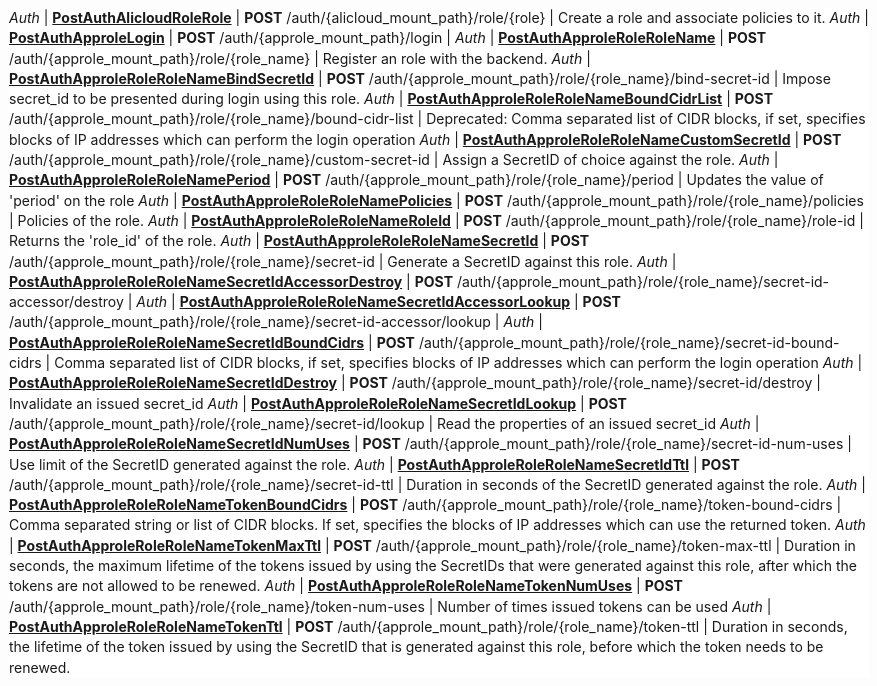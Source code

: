 *Auth* | [**PostAuthAlicloudRoleRole**](docs/Auth.md#postauthalicloudrolerole) | **POST** /auth/{alicloud_mount_path}/role/{role} | Create a role and associate policies to it.
*Auth* | [**PostAuthApproleLogin**](docs/Auth.md#postauthapprolelogin) | **POST** /auth/{approle_mount_path}/login | 
*Auth* | [**PostAuthApproleRoleRoleName**](docs/Auth.md#postauthapprolerolerolename) | **POST** /auth/{approle_mount_path}/role/{role_name} | Register an role with the backend.
*Auth* | [**PostAuthApproleRoleRoleNameBindSecretId**](docs/Auth.md#postauthapprolerolerolenamebindsecretid) | **POST** /auth/{approle_mount_path}/role/{role_name}/bind-secret-id | Impose secret_id to be presented during login using this role.
*Auth* | [**PostAuthApproleRoleRoleNameBoundCidrList**](docs/Auth.md#postauthapprolerolerolenameboundcidrlist) | **POST** /auth/{approle_mount_path}/role/{role_name}/bound-cidr-list | Deprecated: Comma separated list of CIDR blocks, if set, specifies blocks of IP addresses which can perform the login operation
*Auth* | [**PostAuthApproleRoleRoleNameCustomSecretId**](docs/Auth.md#postauthapprolerolerolenamecustomsecretid) | **POST** /auth/{approle_mount_path}/role/{role_name}/custom-secret-id | Assign a SecretID of choice against the role.
*Auth* | [**PostAuthApproleRoleRoleNamePeriod**](docs/Auth.md#postauthapprolerolerolenameperiod) | **POST** /auth/{approle_mount_path}/role/{role_name}/period | Updates the value of 'period' on the role
*Auth* | [**PostAuthApproleRoleRoleNamePolicies**](docs/Auth.md#postauthapprolerolerolenamepolicies) | **POST** /auth/{approle_mount_path}/role/{role_name}/policies | Policies of the role.
*Auth* | [**PostAuthApproleRoleRoleNameRoleId**](docs/Auth.md#postauthapprolerolerolenameroleid) | **POST** /auth/{approle_mount_path}/role/{role_name}/role-id | Returns the 'role_id' of the role.
*Auth* | [**PostAuthApproleRoleRoleNameSecretId**](docs/Auth.md#postauthapprolerolerolenamesecretid) | **POST** /auth/{approle_mount_path}/role/{role_name}/secret-id | Generate a SecretID against this role.
*Auth* | [**PostAuthApproleRoleRoleNameSecretIdAccessorDestroy**](docs/Auth.md#postauthapprolerolerolenamesecretidaccessordestroy) | **POST** /auth/{approle_mount_path}/role/{role_name}/secret-id-accessor/destroy | 
*Auth* | [**PostAuthApproleRoleRoleNameSecretIdAccessorLookup**](docs/Auth.md#postauthapprolerolerolenamesecretidaccessorlookup) | **POST** /auth/{approle_mount_path}/role/{role_name}/secret-id-accessor/lookup | 
*Auth* | [**PostAuthApproleRoleRoleNameSecretIdBoundCidrs**](docs/Auth.md#postauthapprolerolerolenamesecretidboundcidrs) | **POST** /auth/{approle_mount_path}/role/{role_name}/secret-id-bound-cidrs | Comma separated list of CIDR blocks, if set, specifies blocks of IP addresses which can perform the login operation
*Auth* | [**PostAuthApproleRoleRoleNameSecretIdDestroy**](docs/Auth.md#postauthapprolerolerolenamesecretiddestroy) | **POST** /auth/{approle_mount_path}/role/{role_name}/secret-id/destroy | Invalidate an issued secret_id
*Auth* | [**PostAuthApproleRoleRoleNameSecretIdLookup**](docs/Auth.md#postauthapprolerolerolenamesecretidlookup) | **POST** /auth/{approle_mount_path}/role/{role_name}/secret-id/lookup | Read the properties of an issued secret_id
*Auth* | [**PostAuthApproleRoleRoleNameSecretIdNumUses**](docs/Auth.md#postauthapprolerolerolenamesecretidnumuses) | **POST** /auth/{approle_mount_path}/role/{role_name}/secret-id-num-uses | Use limit of the SecretID generated against the role.
*Auth* | [**PostAuthApproleRoleRoleNameSecretIdTtl**](docs/Auth.md#postauthapprolerolerolenamesecretidttl) | **POST** /auth/{approle_mount_path}/role/{role_name}/secret-id-ttl | Duration in seconds of the SecretID generated against the role.
*Auth* | [**PostAuthApproleRoleRoleNameTokenBoundCidrs**](docs/Auth.md#postauthapprolerolerolenametokenboundcidrs) | **POST** /auth/{approle_mount_path}/role/{role_name}/token-bound-cidrs | Comma separated string or list of CIDR blocks. If set, specifies the blocks of IP addresses which can use the returned token.
*Auth* | [**PostAuthApproleRoleRoleNameTokenMaxTtl**](docs/Auth.md#postauthapprolerolerolenametokenmaxttl) | **POST** /auth/{approle_mount_path}/role/{role_name}/token-max-ttl | Duration in seconds, the maximum lifetime of the tokens issued by using the SecretIDs that were generated against this role, after which the tokens are not allowed to be renewed.
*Auth* | [**PostAuthApproleRoleRoleNameTokenNumUses**](docs/Auth.md#postauthapprolerolerolenametokennumuses) | **POST** /auth/{approle_mount_path}/role/{role_name}/token-num-uses | Number of times issued tokens can be used
*Auth* | [**PostAuthApproleRoleRoleNameTokenTtl**](docs/Auth.md#postauthapprolerolerolenametokenttl) | **POST** /auth/{approle_mount_path}/role/{role_name}/token-ttl | Duration in seconds, the lifetime of the token issued by using the SecretID that is generated against this role, before which the token needs to be renewed.